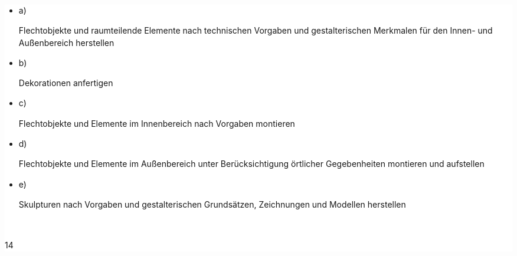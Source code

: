 </td>

<td style="border-right: 0.5pt solid ; border-bottom: 0.5pt solid ; " valign="top">

  - a)
    
    <div>
    
    Flechtobjekte und raumteilende Elemente nach technischen Vorgaben
    und gestalterischen Merkmalen für den Innen- und Außenbereich
    herstellen
    
    </div>

  - b)
    
    <div>
    
    Dekorationen anfertigen
    
    </div>

  - c)
    
    <div>
    
    Flechtobjekte und Elemente im Innenbereich nach Vorgaben montieren
    
    </div>

  - d)
    
    <div>
    
    Flechtobjekte und Elemente im Außenbereich unter Berücksichtigung
    örtlicher Gegebenheiten montieren und aufstellen
    
    </div>

  - e)
    
    <div>
    
    Skulpturen nach Vorgaben und gestalterischen Grundsätzen,
    Zeichnungen und Modellen herstellen
    
    </div>

</td>

<td style="border-right: 0.5pt solid ; border-bottom: 0.5pt solid ; " align="center" valign="top">

 

</td>

<td style="border-bottom: 0.5pt solid ; " align="center" valign="middle">

14

</td>

</tr>

<tr>
